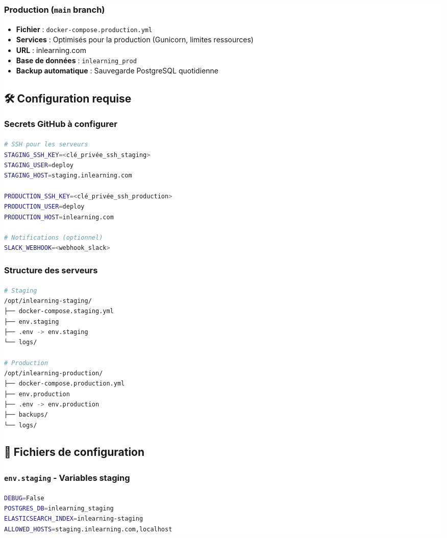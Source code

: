 ### Production (`main` branch)  
- **Fichier** : `docker-compose.production.yml`
- **Services** : Optimisés pour la production (Gunicorn, limites ressources)
- **URL** : inlearning.com
- **Base de données** : `inlearning_prod`
- **Backup automatique** : Sauvegarde PostgreSQL quotidienne

## 🛠️ Configuration requise

### Secrets GitHub à configurer

```bash
# SSH pour les serveurs
STAGING_SSH_KEY=<clé_privée_ssh_staging>
STAGING_USER=deploy
STAGING_HOST=staging.inlearning.com

PRODUCTION_SSH_KEY=<clé_privée_ssh_production>  
PRODUCTION_USER=deploy
PRODUCTION_HOST=inlearning.com

# Notifications (optionnel)
SLACK_WEBHOOK=<webhook_slack>
```

### Structure des serveurs

```bash
# Staging
/opt/inlearning-staging/
├── docker-compose.staging.yml
├── env.staging
├── .env -> env.staging
└── logs/

# Production  
/opt/inlearning-production/
├── docker-compose.production.yml
├── env.production
├── .env -> env.production
├── backups/
└── logs/
```

## 📝 Fichiers de configuration

### `env.staging` - Variables staging
```bash
DEBUG=False
POSTGRES_DB=inlearning_staging
ELASTICSEARCH_INDEX=inlearning-staging
ALLOWED_HOSTS=staging.inlearning.com,localhost
```

